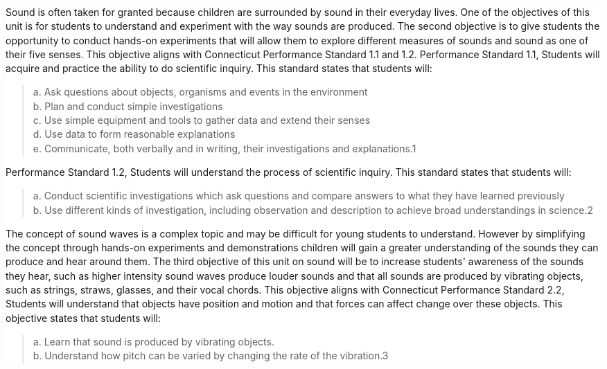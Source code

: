 </dt>
</dl>
</blockquote>
<p>
Sound is often taken for granted because children are surrounded by sound in their everyday lives.  One of the objectives of this unit is for students to understand and experiment with the way sounds are produced.  The second objective is to give students the opportunity to conduct hands-on experiments that will allow them to explore different measures of sounds and sound as one of their five senses.  This objective aligns with Connecticut Performance Standard 1.1 and 1.2.  Performance Standard 1.1, Students will acquire and practice the ability to do scientific inquiry.   This standard states that students will:
</p>
<blockquote>
<dl>
<dt>
a. Ask questions about objects, organisms and events in the environment
<dt>
b. Plan and conduct simple investigations
<dt>
c. Use simple equipment and tools to gather data and extend their senses
<dt>
d. Use data to form reasonable explanations
<dt>
e. Communicate, both verbally and in writing, their investigations and explanations.1
</dt>
</dt>
</dt>
</dt>
</dt>
</dl>
</blockquote>
<p>
Performance Standard 1.2, Students will understand the process of scientific inquiry.  This standard states that students will:
</p>
<blockquote>
<dl>
<dt>
a. Conduct scientific investigations which ask questions and compare answers to what they have learned previously
<dt>
b. Use different kinds of investigation, including observation and description to achieve broad understandings in science.2
</dt>
</dt>
</dl>
</blockquote>
<p>
The concept of sound waves is a complex topic and may be difficult for young students to understand.  However by simplifying the concept through hands-on experiments and demonstrations children will gain a greater understanding of the sounds they can produce and hear around them.  The third objective of this unit on sound will be to increase students' awareness of the sounds they hear, such as higher intensity sound waves produce louder sounds and that all sounds are produced by vibrating objects, such as strings, straws, glasses, and their vocal chords.  This objective aligns with Connecticut Performance Standard 2.2, Students will understand that objects have position and motion and that forces can affect change over these objects.   This objective states that students will:
</p>
<blockquote>
<dl>
<dt>
a. Learn that sound is produced by vibrating objects.
<dt>
b. Understand how pitch can be varied by changing the rate of the vibration.3
</dt>
